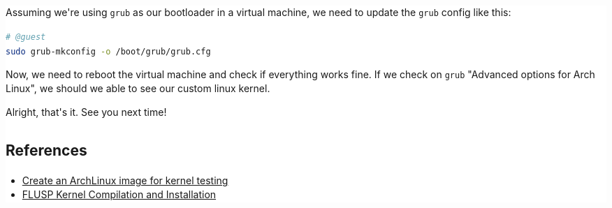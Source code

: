 Assuming we're using `grub` as our bootloader in a virtual machine, we need to
update the `grub` config like this:
```sh
# @guest
sudo grub-mkconfig -o /boot/grub/grub.cfg
```

Now, we need to reboot the virtual machine and check if everything works fine.
If we check on `grub` "Advanced options for Arch Linux", we should we able to
see our custom linux kernel.

Alright, that's it. See you next time!

## References

- [Create an ArchLinux image for kernel
testing](https://andrealmeid.com/post/2020-03-10-bootstrap-arch/)
- [FLUSP Kernel Compilation and
Installation](https://flusp.ime.usp.br/kernel/Kernel-compilation-and-installation/)
